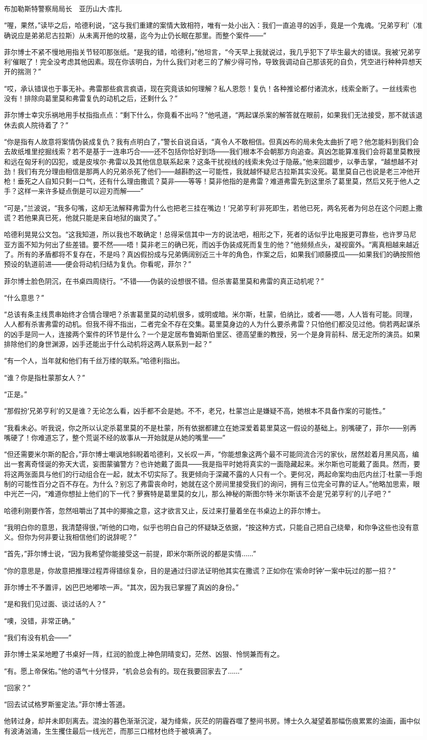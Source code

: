 布加勒斯特警察局局长　亚历山大·库扎

“喔，果然，”读毕之后，哈德利说，“这与我们重建的案情大致相符，唯有一处小出入：我们一直追寻的凶手，竟是一个鬼魂。‘兄弟亨利’（准确说应是弟弟尼古拉斯）从未离开他的坟墓，迄今为止仍长眠在那里。而整个案件——”

菲尔博士不紧不慢地用指关节轻叩那张纸。“是我的错，哈德利，”他坦言，“今天早上我就说过，我几乎犯下了毕生最大的错误。我被‘兄弟亨利’催眠了！完全没考虑其他因素。现在你该明白，为什么我们对老三的了解少得可怜，导致我调动自己那该死的自负，凭空进行种种异想天开的揣测？”

“哎，承认错误也于事无补。弗雷那些疯言疯语，现在究竟该如何理解？私人恩怨！复仇！各种推论都付诸流水，线索全断了。一丝线索也没有！排除向葛里莫和弗雷复仇的动机之后，还剩什么？”

菲尔博士幸灾乐祸地用手杖指指点点：“剩下什么，你竟看不出吗？”他吼道，“两起谋杀案的解答就在眼前，如果我们无法接受，那不就该退休去疯人院待着了？”

“你是指有人故意将案情伪装成复仇？我有点明白了，”警长自说自话，“真令人不敢相信。但真凶布的局未免太曲折了吧？他怎能料到我们会去故纸堆里挖掘线索？若不是基于一连串巧合——还不包括你恰好到场——我们根本不会朝那方向追查。真凶怎能算准我们会将葛里莫教授和远在匈牙利的囚犯，或是皮埃尔·弗雷以及其他信息联系起来？这条干扰视线的线索未免过于隐蔽。”他来回踱步，以拳击掌，“越想越不对劲！我们有充分理由相信是那两人的兄弟杀死了他们——越斟酌这一可能性，我就越怀疑尼古拉斯其实没死。葛里莫自己也说是老三冲他开枪！垂死之人自知只剩一口气，还有什么理由撒谎？莫非——等等！莫非他指的是弗雷？难道弗雷先到这里杀了葛里莫，然后又死于他人之手？这样一来许多疑点倒是可以迎刃而解——”

“可是，”兰波说，“我多句嘴，这却无法解释弗雷为什么也把老三挂在嘴边！‘兄弟亨利’非死即生，若他已死，两名死者为何总在这个问题上撒谎？若他果真已死，他就只能是来自地狱的幽灵了。”

哈德利晃晃公文包。“这我知道，所以我也不敢确定！总得采信其中一方的说法吧，相形之下，死者的话似乎比电报更可靠些，也许罗马尼亚方面不知为何出了些差错。要不然——唔！莫非老三的确已死，而凶手伪装成死而复生的他？”他频频点头，凝视窗外。“离真相越来越近了。所有的矛盾都将不复存在，不是吗？真凶假扮成与兄弟俩阔别近三十年的角色，作案之后，如果我们顺藤摸瓜——如果我们的确按照他预设的轨道前进——便会将动机归结为复仇。你看呢，菲尔？”

菲尔博士脸色阴沉，在书桌四周绕行。“不错——伪装的设想很不错。但杀害葛里莫和弗雷的真正动机呢？”

“什么意思？”

“总该有条主线贯串始终才合情合理吧？杀害葛里莫的动机很多，或明或暗。米尔斯，杜蒙，伯纳比，或者——嗯，人人皆有可能。同理，人人都有杀害弗雷的动机。但我不得不指出，二者完全不存在交集。葛里莫身边的人为什么要杀弗雷？只怕他们都没见过他。倘若两起谋杀的凶手是同一人，连接两个案件的环节是什么？一个是定居布鲁姆斯伯里区、德高望重的教授，另一个是身背前科、居无定所的演员。如果排除他们的身世渊源，凶手还能出于什么动机将这两人联系到一起？”

“有一个人，当年就和他们有千丝万缕的联系。”哈德利指出。

“谁？你是指杜蒙那女人？”

“正是。”

“那假扮‘兄弟亨利’的又是谁？无论怎么看，凶手都不会是她。不不，老兄，杜蒙岂止是嫌疑不高，她根本不具备作案的可能性。”

“我看未必。听我说，你之所以认定杀葛里莫的不是杜蒙，所有依据都建立在她深爱着葛里莫这一假设的基础上。别嘴硬了，菲尔——别再嘴硬了！你难道忘了，整个荒诞不经的故事从一开始就是从她的嘴里——”

“但还需要米尔斯的配合，”菲尔博士嘲讽地斜睨着哈德利，又长叹一声，“你能想象这两个最不可能同流合污的家伙，居然趁着月黑风高，编出一套离奇怪诞的弥天大谎，妄图蒙骗警方？也许她戴了面具——我是指平时她将真实的一面隐藏起来。米尔斯也可能戴了面具。然而，要将这两张面具与他们的行动组合在一起，就太不切实际了。我更倾向于深藏不露的人只有一个。更何况，两起命案均由厄内丝汀·杜蒙一手炮制的可能性百分之百不存在。为什么？别忘了弗雷丧命时，她就在这个房间里接受我们的询问，拥有三位完全可靠的证人。”他略加思索，眼中光芒一闪，“难道你想扯上他们的下一代？萝赛特是葛里莫的女儿，那么神秘的斯图尔特·米尔斯该不会是‘兄弟亨利’的儿子吧？”

哈德利刚要作答，忽然咀嚼出了其中的揶揄之意，这才欲言又止，反过来打量着坐在书桌边上的菲尔博士。

“我明白你的意思，我清楚得很，”听他的口吻，似乎也明白自己的怀疑缺乏依据，“按这种方式，只能自己把自己绕晕，和你争这些也没有意义。但你为何非要让我相信他们的说辞呢？”

“首先，”菲尔博士说，“因为我希望你能接受这一前提，即米尔斯所说的都是实情……”

“你的意思是，你故意把推理过程弄得错综复杂，目的是通过归谬法证明他其实在撒谎？正如你在‘索命时钟’一案中玩过的那一招？”

菲尔博士不予置评，凶巴巴地嘟哝一声。“其次，因为我已掌握了真凶的身份。”

“是和我们见过面、谈过话的人？”

“噢，没错，非常正确。”

“我们有没有机会——”

菲尔博士呆呆地瞪了书桌好一阵，红润的脸庞上神色阴晴变幻，茫然、凶狠、怜悯兼而有之。

“有。愿上帝保佑。”他的语气十分怪异，“机会总会有的。现在我要回家去了……”

“回家？”

“回去试试格罗斯鉴定法。”菲尔博士答道。

他转过身，却并未即刻离去。混浊的暮色渐渐沉淀，凝为绛紫，灰茫的阴霾吞噬了整间书房。博士久久凝望着那幅伤痕累累的油画，画中似有波涛汹涌，生生攫住最后一线光芒，而那三口棺材也终于被填满了。